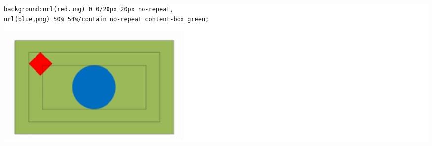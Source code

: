 ```
background:url(red.png) 0 0/20px 20px no-repeat,
url(blue,png) 50% 50%/contain no-repeat content-box green;
```
![](assets/css/images/background2.png)
